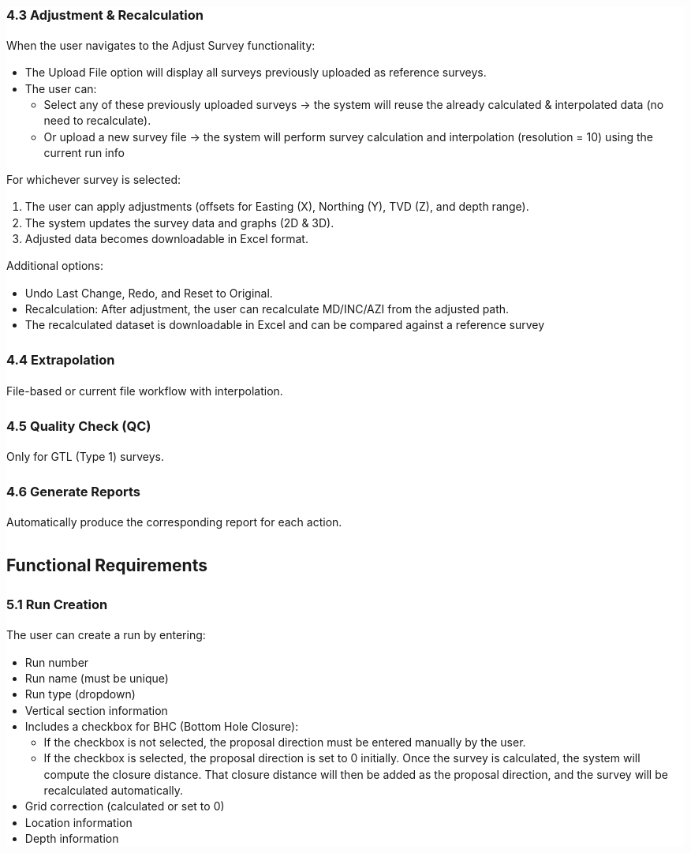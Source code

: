 ### 4.3 Adjustment & Recalculation

When the user navigates to the Adjust Survey functionality:

* The Upload File option will display all surveys previously uploaded as reference surveys.
* The user can:
  * Select any of these previously uploaded surveys → the system will reuse the already calculated & interpolated data (no need to recalculate).
  * Or upload a new survey file → the system will perform survey calculation and interpolation (resolution = 10) using the current run info

For whichever survey is selected:

1. The user can apply adjustments (offsets for Easting (X), Northing (Y), TVD (Z), and depth range).
2. The system updates the survey data and graphs (2D & 3D).
3. Adjusted data becomes downloadable in Excel format.

Additional options:

* Undo Last Change, Redo, and Reset to Original.
* Recalculation: After adjustment, the user can recalculate MD/INC/AZI from the adjusted path.
* The recalculated dataset is downloadable in Excel and can be compared against a reference survey

### 4.4 Extrapolation

File-based or current file workflow with interpolation.

### 4.5 Quality Check (QC)

Only for GTL (Type 1) surveys.

### 4.6 Generate Reports

Automatically produce the corresponding report for each action.

## Functional Requirements

### 5.1 Run Creation

The user can create a run by entering:

* Run number
* Run name (must be unique)
* Run type (dropdown)
* Vertical section information
* Includes a checkbox for BHC (Bottom Hole Closure):
  * If the checkbox is not selected, the proposal direction must be entered manually by the user.
  * If the checkbox is selected, the proposal direction is set to 0 initially. Once the survey is calculated, the system will compute the closure distance. That closure distance will then be added as the proposal direction, and the survey will be recalculated automatically.
* Grid correction (calculated or set to 0)
* Location information
* Depth information
